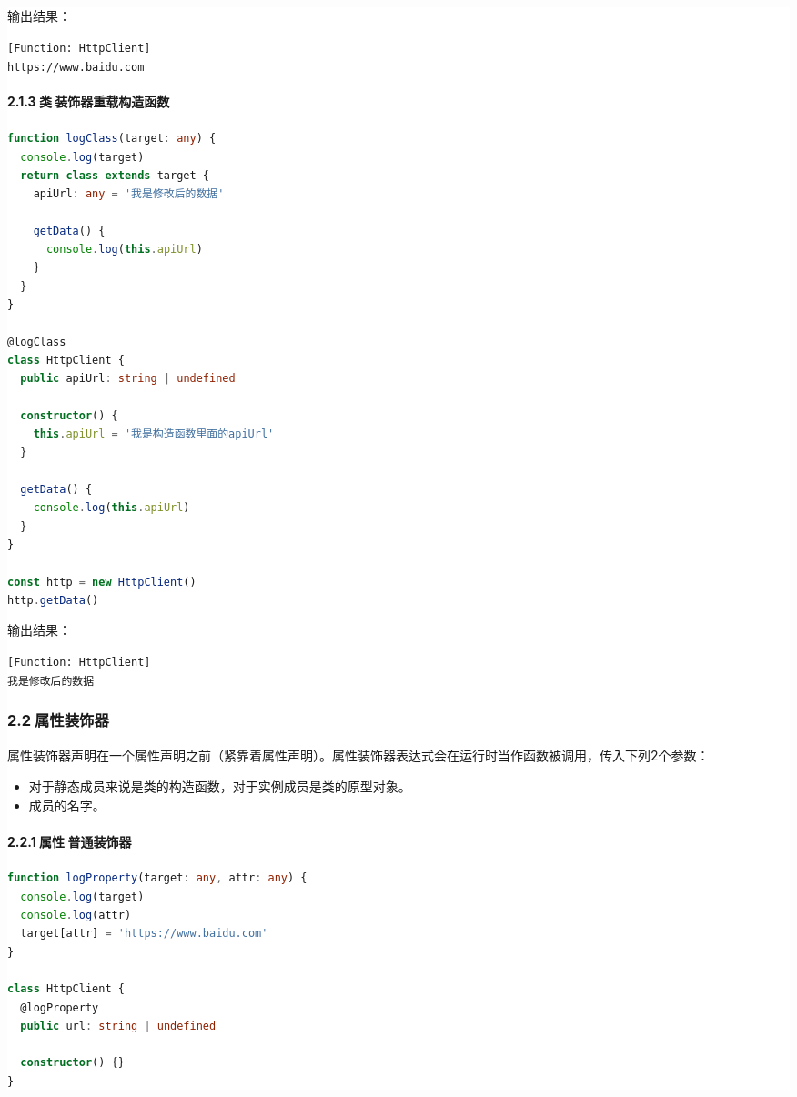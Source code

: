 输出结果：

```bush
[Function: HttpClient]
https://www.baidu.com
```


#### 2.1.3 类 装饰器重载构造函数

```ts
function logClass(target: any) {
  console.log(target)
  return class extends target {
    apiUrl: any = '我是修改后的数据'

    getData() {
      console.log(this.apiUrl)
    }
  }
}

@logClass
class HttpClient {
  public apiUrl: string | undefined

  constructor() {
    this.apiUrl = '我是构造函数里面的apiUrl'
  }

  getData() {
    console.log(this.apiUrl)
  }
}

const http = new HttpClient()
http.getData()
```

输出结果：

```bush
[Function: HttpClient]
我是修改后的数据
```

### 2.2 属性装饰器

属性装饰器声明在一个属性声明之前（紧靠着属性声明）。属性装饰器表达式会在运行时当作函数被调用，传入下列2个参数：

- 对于静态成员来说是类的构造函数，对于实例成员是类的原型对象。
- 成员的名字。

#### 2.2.1 属性 普通装饰器

```ts
function logProperty(target: any, attr: any) {
  console.log(target)
  console.log(attr)
  target[attr] = 'https://www.baidu.com'
}

class HttpClient {
  @logProperty
  public url: string | undefined

  constructor() {}
}
```